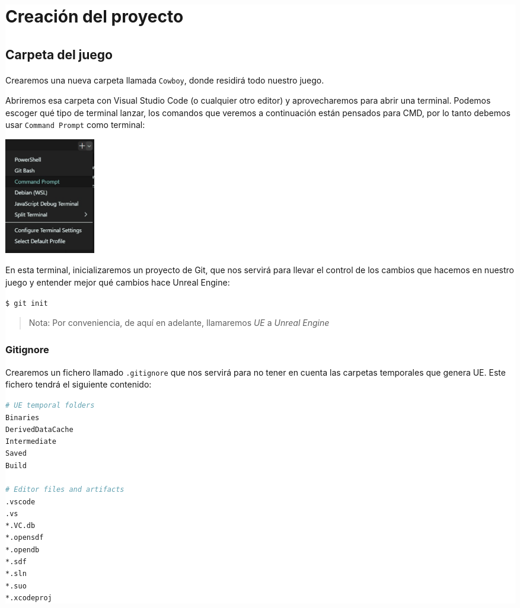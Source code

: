 # Creación del proyecto

## Carpeta del juego

Crearemos una nueva carpeta llamada `Cowboy`, donde residirá todo nuestro juego.

Abriremos esa carpeta con Visual Studio Code (o cualquier otro editor) y aprovecharemos para abrir una terminal. Podemos escoger qué tipo de terminal lanzar, los comandos que veremos a continuación están pensados para CMD, por lo tanto debemos usar `Command Prompt` como terminal:

<img src="images/01_project_creation/terminal.jpg" width=150 />


En esta terminal, inicializaremos un proyecto de Git, que nos servirá para llevar el control de los cambios que hacemos en nuestro juego y entender mejor qué cambios hace Unreal Engine:

```sh
$ git init
```

> Nota: Por conveniencia, de aquí en adelante, llamaremos *UE* a *Unreal Engine*

### Gitignore

Crearemos un fichero llamado `.gitignore` que nos servirá para no tener en cuenta las carpetas temporales que genera UE. Este fichero tendrá el siguiente contenido:

```sh
# UE temporal folders
Binaries
DerivedDataCache
Intermediate
Saved
Build

# Editor files and artifacts
.vscode
.vs
*.VC.db
*.opensdf
*.opendb
*.sdf
*.sln
*.suo
*.xcodeproj
```